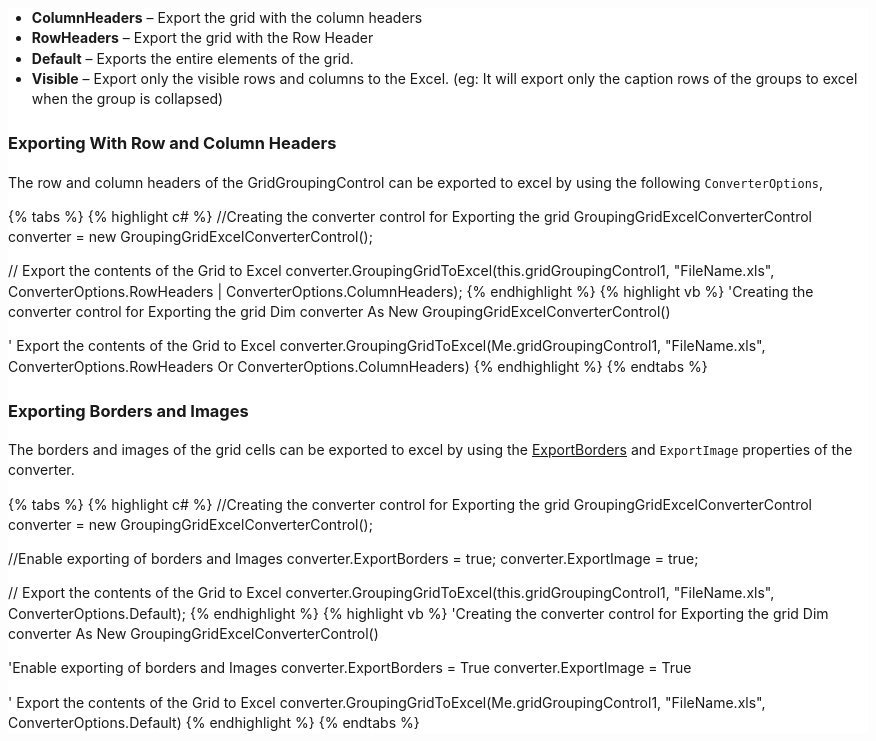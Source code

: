 * **ColumnHeaders** – Export the grid with the column headers
* **RowHeaders** – Export the grid with the Row Header
* **Default** – Exports the entire elements of the grid.
* **Visible** – Export only the visible rows and columns to the Excel. (eg: It will export only the caption rows of the groups to excel when the group is collapsed)

### Exporting With Row and Column Headers
The row and column headers of the GridGroupingControl can be exported to excel by using the following `ConverterOptions`,

{% tabs %}
{% highlight c# %}
//Creating the converter control for Exporting the grid
GroupingGridExcelConverterControl converter = new GroupingGridExcelConverterControl();

// Export the contents of the Grid to Excel
converter.GroupingGridToExcel(this.gridGroupingControl1, "FileName.xls", ConverterOptions.RowHeaders | ConverterOptions.ColumnHeaders);
{% endhighlight %}
{% highlight vb %}
'Creating the converter control for Exporting the grid
Dim converter As New GroupingGridExcelConverterControl()

' Export the contents of the Grid to Excel
converter.GroupingGridToExcel(Me.gridGroupingControl1, "FileName.xls", ConverterOptions.RowHeaders Or ConverterOptions.ColumnHeaders)
{% endhighlight %}
{% endtabs %}

### Exporting Borders and Images
The borders and images of the grid cells can be exported to excel by using the [ExportBorders](https://help.syncfusion.com/cr/windowsforms/Syncfusion.GridExcelConverter.GridGroupingExcelConverterBase.html#Syncfusion_GridExcelConverter_GridGroupingExcelConverterBase_ExportBorders) and `ExportImage` properties of the converter.

{% tabs %}
{% highlight c# %}
//Creating the converter control for Exporting the grid
GroupingGridExcelConverterControl converter = new GroupingGridExcelConverterControl();

//Enable exporting of borders and Images
converter.ExportBorders = true;
converter.ExportImage = true;

// Export the contents of the Grid to Excel
converter.GroupingGridToExcel(this.gridGroupingControl1, "FileName.xls", ConverterOptions.Default);
{% endhighlight %}
{% highlight vb %}
'Creating the converter control for Exporting the grid
Dim converter As New GroupingGridExcelConverterControl()

'Enable exporting of borders and Images
converter.ExportBorders = True
converter.ExportImage = True

' Export the contents of the Grid to Excel
converter.GroupingGridToExcel(Me.gridGroupingControl1, "FileName.xls", ConverterOptions.Default)
{% endhighlight %}
{% endtabs %}
